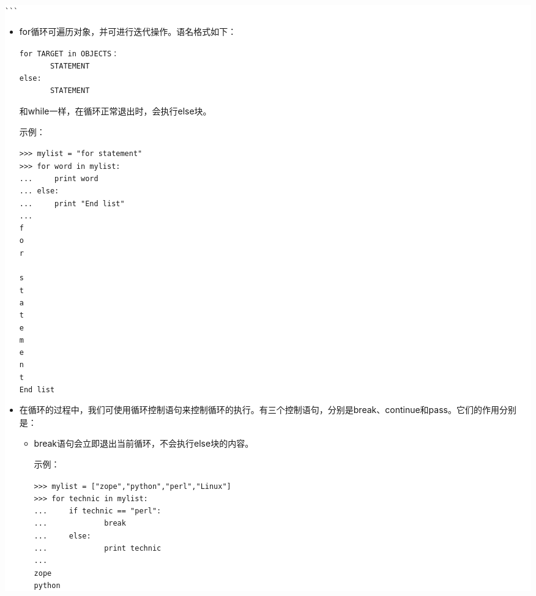     ```

*   for循环可遍历对象，并可进行迭代操作。语名格式如下：

    ```
    for TARGET in OBJECTS：
           STATEMENT
    else:
           STATEMENT

    ```

    和while一样，在循环正常退出时，会执行else块。

    示例：

    ```
    >>> mylist = "for statement"
    >>> for word in mylist:
    ...     print word
    ... else:
    ...     print "End list"
    ...
    f
    o
    r

    s
    t
    a
    t
    e
    m
    e
    n
    t
    End list

    ```

*   在循环的过程中，我们可使用循环控制语句来控制循环的执行。有三个控制语句，分别是break、continue和pass。它们的作用分别是：

    *   break语句会立即退出当前循环，不会执行else块的内容。

        示例：

        ```
        >>> mylist = ["zope","python","perl","Linux"]
        >>> for technic in mylist:
        ...     if technic == "perl":
        ...             break
        ...     else:
        ...             print technic
        ...
        zope
        python
